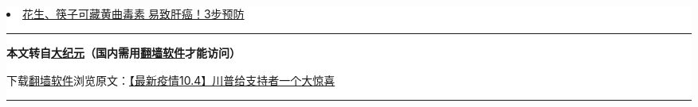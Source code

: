 <li><a href="https://github.com/sbzgrg371/djy/blob/master/gb/20/9/30/n12442799.md#1">花生、筷子可藏黄曲毒素 易致肝癌！3步预防</a></li>
<hr>

<strong>本文转自<a href="https://www.epochtimes.com">大纪元</a>（国内需用<a href="https://github.com/zfiocy3999/www/blob/master/README.md#8">翻墙软件</a>才能访问）</strong><p>下载<a href="https://github.com/zfiocy3999/www/blob/master/README.md#8">翻墙软件</a>浏览原文：<a href="https://www.epochtimes.com/gb/20/9/27/n12434643.htm">【最新疫情10.4】川普给支持者一个大惊喜</a></p><hr>

